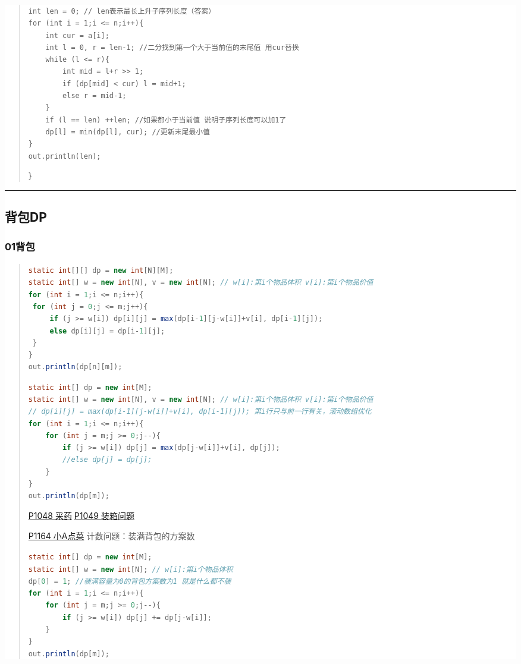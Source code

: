 >     int len = 0; // len表示最长上升子序列长度（答案）
>     for (int i = 1;i <= n;i++){
>         int cur = a[i];
>         int l = 0, r = len-1; //二分找到第一个大于当前值的末尾值 用cur替换
>         while (l <= r){
>             int mid = l+r >> 1;
>             if (dp[mid] < cur) l = mid+1;
>             else r = mid-1;
>         }
>         if (l == len) ++len; //如果都小于当前值 说明子序列长度可以加1了
>         dp[l] = min(dp[l], cur); //更新末尾最小值
>     }
>     out.println(len);
> }
> ```

---

## 背包DP

### 01背包

> ```java
> static int[][] dp = new int[N][M];
> static int[] w = new int[N], v = new int[N]; // w[i]:第i个物品体积 v[i]:第i个物品价值
> for (int i = 1;i <= n;i++){
>  for (int j = 0;j <= m;j++){
>      if (j >= w[i]) dp[i][j] = max(dp[i-1][j-w[i]]+v[i], dp[i-1][j]);
>      else dp[i][j] = dp[i-1][j];
>  }
> }
> out.println(dp[n][m]);
> ```
>
> ```java
> static int[] dp = new int[M];
> static int[] w = new int[N], v = new int[N]; // w[i]:第i个物品体积 v[i]:第i个物品价值
> // dp[i][j] = max(dp[i-1][j-w[i]]+v[i], dp[i-1][j]); 第i行只与前一行有关，滚动数组优化
> for (int i = 1;i <= n;i++){
>     for (int j = m;j >= 0;j--){
>         if (j >= w[i]) dp[j] = max(dp[j-w[i]]+v[i], dp[j]);
>         //else dp[j] = dp[j];
>     }
> }
> out.println(dp[m]);
> ```
>
> [P1048 采药](https://www.luogu.com.cn/problem/P1048)       [P1049 装箱问题](https://www.luogu.com.cn/problem/P1049)
>
> [P1164 小A点菜](https://www.luogu.com.cn/problem/P1164) 计数问题：装满背包的方案数
>
> ```java
> static int[] dp = new int[M];
> static int[] w = new int[N]; // w[i]:第i个物品体积
> dp[0] = 1; //装满容量为0的背包方案数为1 就是什么都不装
> for (int i = 1;i <= n;i++){
>     for (int j = m;j >= 0;j--){
>         if (j >= w[i]) dp[j] += dp[j-w[i]]; 
>     }
> }
> out.println(dp[m]);
> ```